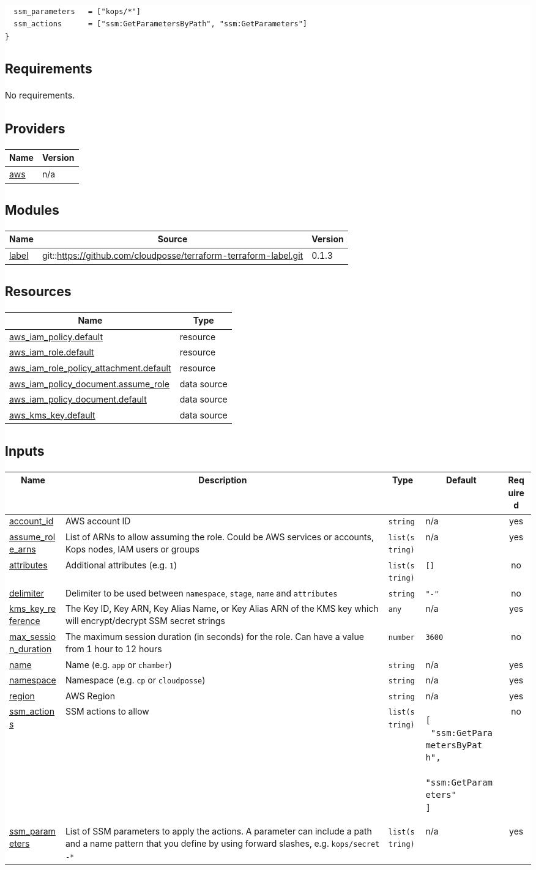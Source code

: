 ```hcl
  ssm_parameters   = ["kops/*"]
  ssm_actions      = ["ssm:GetParametersByPath", "ssm:GetParameters"]
}
```




## Requirements

No requirements.

## Providers

| Name | Version |
|------|---------|
| <a name="provider_aws"></a> [aws](#provider\_aws) | n/a |

## Modules

| Name | Source | Version |
|------|--------|---------|
| <a name="module_label"></a> [label](#module\_label) | git::https://github.com/cloudposse/terraform-terraform-label.git | 0.1.3 |

## Resources

| Name | Type |
|------|------|
| [aws_iam_policy.default](https://registry.terraform.io/providers/hashicorp/aws/latest/docs/resources/iam_policy) | resource |
| [aws_iam_role.default](https://registry.terraform.io/providers/hashicorp/aws/latest/docs/resources/iam_role) | resource |
| [aws_iam_role_policy_attachment.default](https://registry.terraform.io/providers/hashicorp/aws/latest/docs/resources/iam_role_policy_attachment) | resource |
| [aws_iam_policy_document.assume_role](https://registry.terraform.io/providers/hashicorp/aws/latest/docs/data-sources/iam_policy_document) | data source |
| [aws_iam_policy_document.default](https://registry.terraform.io/providers/hashicorp/aws/latest/docs/data-sources/iam_policy_document) | data source |
| [aws_kms_key.default](https://registry.terraform.io/providers/hashicorp/aws/latest/docs/data-sources/kms_key) | data source |

## Inputs

| Name | Description | Type | Default | Required |
|------|-------------|------|---------|:--------:|
| <a name="input_account_id"></a> [account\_id](#input\_account\_id) | AWS account ID | `string` | n/a | yes |
| <a name="input_assume_role_arns"></a> [assume\_role\_arns](#input\_assume\_role\_arns) | List of ARNs to allow assuming the role. Could be AWS services or accounts, Kops nodes, IAM users or groups | `list(string)` | n/a | yes |
| <a name="input_attributes"></a> [attributes](#input\_attributes) | Additional attributes (e.g. `1`) | `list(string)` | `[]` | no |
| <a name="input_delimiter"></a> [delimiter](#input\_delimiter) | Delimiter to be used between `namespace`, `stage`, `name` and `attributes` | `string` | `"-"` | no |
| <a name="input_kms_key_reference"></a> [kms\_key\_reference](#input\_kms\_key\_reference) | The Key ID, Key ARN, Key Alias Name, or Key Alias ARN of the KMS key which will encrypt/decrypt SSM secret strings | `any` | n/a | yes |
| <a name="input_max_session_duration"></a> [max\_session\_duration](#input\_max\_session\_duration) | The maximum session duration (in seconds) for the role. Can have a value from 1 hour to 12 hours | `number` | `3600` | no |
| <a name="input_name"></a> [name](#input\_name) | Name (e.g. `app` or `chamber`) | `string` | n/a | yes |
| <a name="input_namespace"></a> [namespace](#input\_namespace) | Namespace (e.g. `cp` or `cloudposse`) | `string` | n/a | yes |
| <a name="input_region"></a> [region](#input\_region) | AWS Region | `string` | n/a | yes |
| <a name="input_ssm_actions"></a> [ssm\_actions](#input\_ssm\_actions) | SSM actions to allow | `list(string)` | <pre>[<br/>  "ssm:GetParametersByPath",<br/>  "ssm:GetParameters"<br/>]</pre> | no |
| <a name="input_ssm_parameters"></a> [ssm\_parameters](#input\_ssm\_parameters) | List of SSM parameters to apply the actions. A parameter can include a path and a name pattern that you define by using forward slashes, e.g. `kops/secret-*` | `list(string)` | n/a | yes |